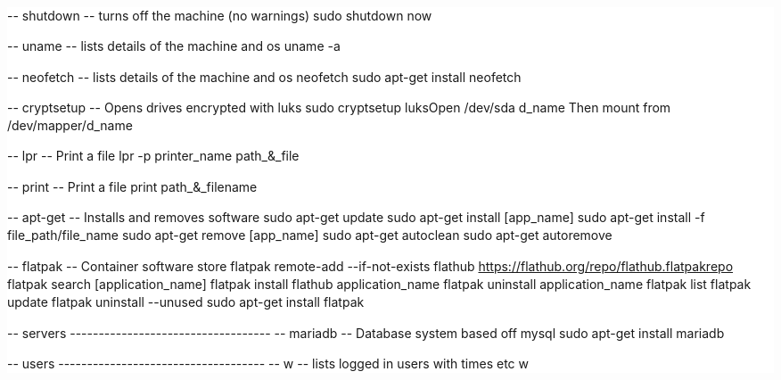 -- shutdown --
turns off the machine (no warnings)
sudo shutdown now

-- uname --
lists details of the machine and os
uname -a

-- neofetch --
lists details of the machine and os
neofetch
sudo apt-get install neofetch

-- cryptsetup --
Opens drives encrypted with luks
sudo cryptsetup luksOpen /dev/sda d_name
Then mount from /dev/mapper/d_name

-- lpr --
Print a file
lpr -p printer_name path_&_file

-- print --
Print a file
print path_&_filename

-- apt-get --
Installs and removes software
sudo apt-get update
sudo apt-get install [app_name]
sudo apt-get install -f file_path/file_name
sudo apt-get remove [app_name]
sudo apt-get autoclean
sudo apt-get autoremove

-- flatpak --
Container software store
flatpak remote-add --if-not-exists flathub https://flathub.org/repo/flathub.flatpakrepo
flatpak search [application_name]
flatpak install flathub application_name
flatpak uninstall application_name
flatpak list
flatpak update
flatpak uninstall --unused
sudo apt-get install flatpak


-- servers -----------------------------------
-- mariadb --
Database system based off mysql
sudo apt-get install mariadb


-- users ------------------------------------
-- w --
lists logged in users with times etc
w
